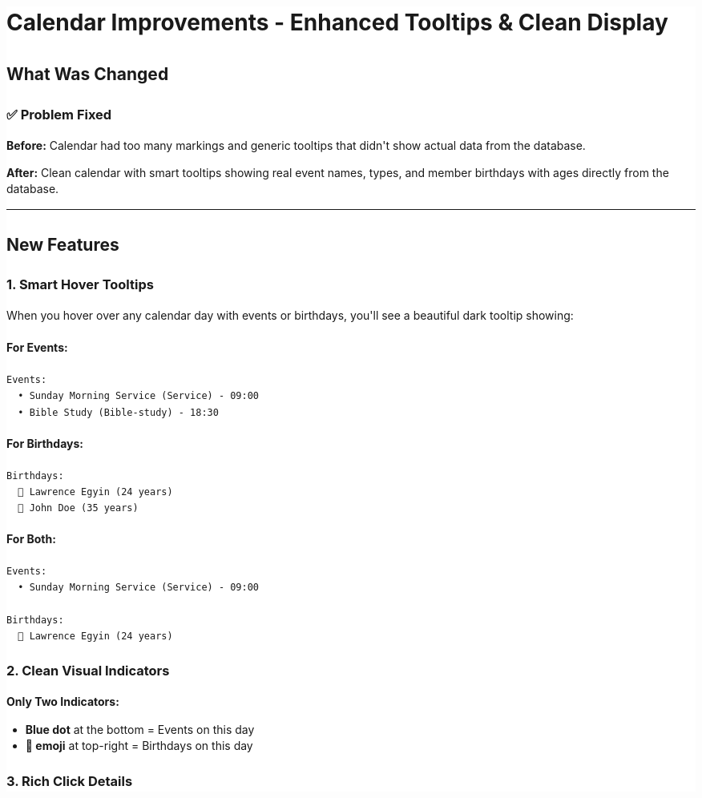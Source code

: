 # Calendar Improvements - Enhanced Tooltips & Clean Display

## What Was Changed

### ✅ Problem Fixed
**Before:** Calendar had too many markings and generic tooltips that didn't show actual data from the database.

**After:** Clean calendar with smart tooltips showing real event names, types, and member birthdays with ages directly from the database.

---

## New Features

### 1. **Smart Hover Tooltips**

When you hover over any calendar day with events or birthdays, you'll see a beautiful dark tooltip showing:

#### For Events:
```
Events:
  • Sunday Morning Service (Service) - 09:00
  • Bible Study (Bible-study) - 18:30
```

#### For Birthdays:
```
Birthdays:
  🎂 Lawrence Egyin (24 years)
  🎂 John Doe (35 years)
```

#### For Both:
```
Events:
  • Sunday Morning Service (Service) - 09:00

Birthdays:
  🎂 Lawrence Egyin (24 years)
```

### 2. **Clean Visual Indicators**

**Only Two Indicators:**
- **Blue dot** at the bottom = Events on this day
- **🎂 emoji** at top-right = Birthdays on this day

### 3. **Rich Click Details**
